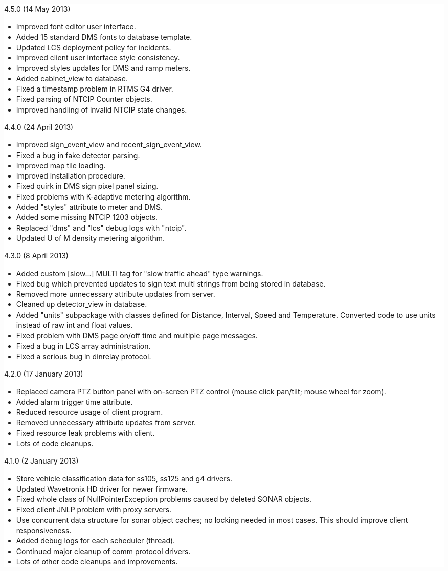 4.5.0 (14 May 2013)

 - Improved font editor user interface.
 - Added 15 standard DMS fonts to database template.
 - Updated LCS deployment policy for incidents.
 - Improved client user interface style consistency.
 - Improved styles updates for DMS and ramp meters.
 - Added cabinet_view to database.
 - Fixed a timestamp problem in RTMS G4 driver.
 - Fixed parsing of NTCIP Counter objects.
 - Improved handling of invalid NTCIP state changes.

4.4.0 (24 April 2013)

 - Improved sign_event_view and recent_sign_event_view.
 - Fixed a bug in fake detector parsing.
 - Improved map tile loading.
 - Improved installation procedure.
 - Fixed quirk in DMS sign pixel panel sizing.
 - Fixed problems with K-adaptive metering algorithm.
 - Added "styles" attribute to meter and DMS.
 - Added some missing NTCIP 1203 objects.
 - Replaced "dms" and "lcs" debug logs with "ntcip".
 - Updated U of M density metering algorithm.

4.3.0 (8 April 2013)

 - Added custom [slow...] MULTI tag for "slow traffic ahead" type warnings.
 - Fixed bug which prevented updates to sign text multi strings from being
   stored in database.
 - Removed more unnecessary attribute updates from server.
 - Cleaned up detector_view in database.
 - Added "units" subpackage with classes defined for Distance, Interval, Speed
   and Temperature.  Converted code to use units instead of raw int and float
   values.
 - Fixed problem with DMS page on/off time and multiple page messages.
 - Fixed a bug in LCS array administration.
 - Fixed a serious bug in dinrelay protocol.

4.2.0 (17 January 2013)

 - Replaced camera PTZ button panel with on-screen PTZ control (mouse click
   pan/tilt; mouse wheel for zoom).
 - Added alarm trigger time attribute.
 - Reduced resource usage of client program.
 - Removed unnecessary attribute updates from server.
 - Fixed resource leak problems with client.
 - Lots of code cleanups.

4.1.0 (2 January 2013)

 - Store vehicle classification data for ss105, ss125 and g4 drivers.
 - Updated Wavetronix HD driver for newer firmware.
 - Fixed whole class of NullPointerException problems caused by deleted SONAR
   objects.
 - Fixed client JNLP problem with proxy servers.
 - Use concurrent data structure for sonar object caches; no locking needed in
   most cases.  This should improve client responsiveness.
 - Added debug logs for each scheduler (thread).
 - Continued major cleanup of comm protocol drivers.
 - Lots of other code cleanups and improvements.
